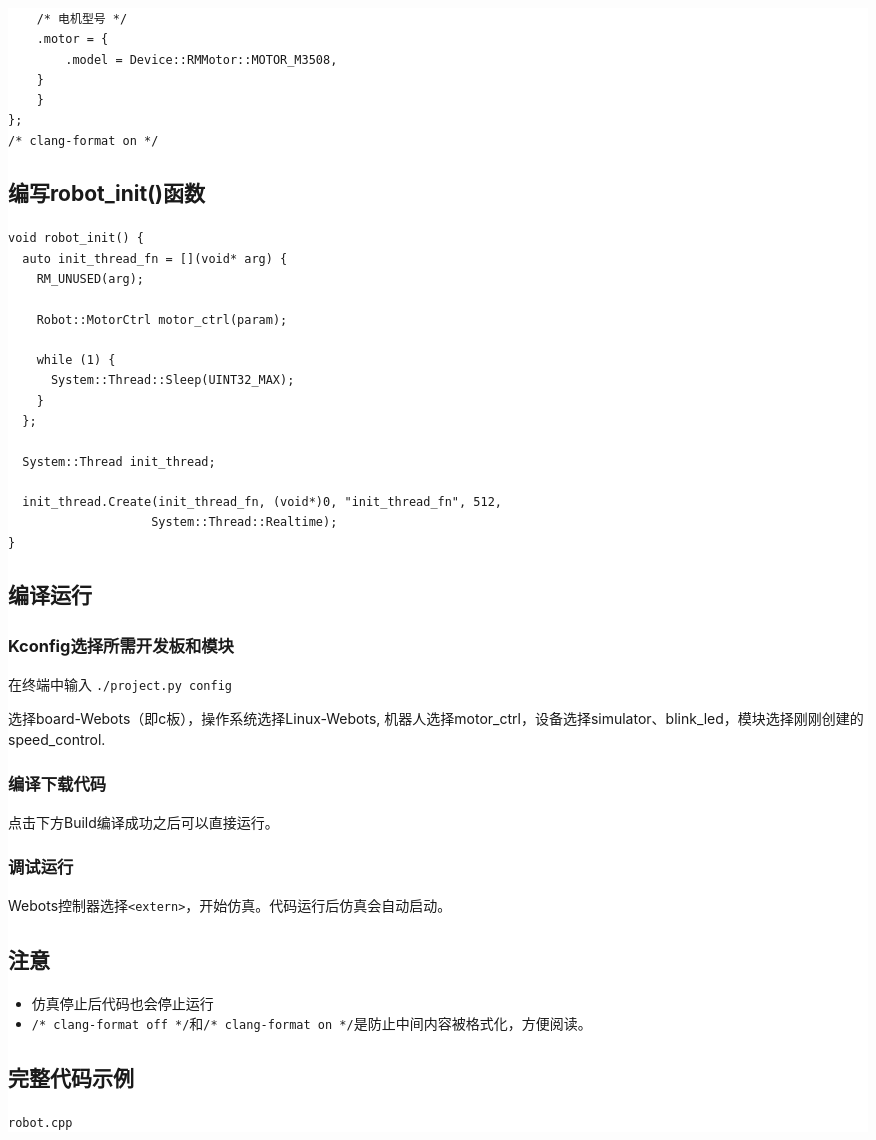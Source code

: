         /* 电机型号 */
        .motor = {
            .model = Device::RMMotor::MOTOR_M3508,
        }
        }
    };
    /* clang-format on */

## 编写robot_init()函数

    void robot_init() {
      auto init_thread_fn = [](void* arg) {
        RM_UNUSED(arg);

        Robot::MotorCtrl motor_ctrl(param);

        while (1) {
          System::Thread::Sleep(UINT32_MAX);
        }
      };

      System::Thread init_thread;

      init_thread.Create(init_thread_fn, (void*)0, "init_thread_fn", 512,
                        System::Thread::Realtime);
    }

## 编译运行

### Kconfig选择所需开发板和模块

在终端中输入 `./project.py config`

选择board-Webots（即c板），操作系统选择Linux-Webots, 机器人选择motor_ctrl，设备选择simulator、blink_led，模块选择刚刚创建的speed_control.

### 编译下载代码

点击下方Build编译成功之后可以直接运行。

### 调试运行

Webots控制器选择`<extern>`，开始仿真。代码运行后仿真会自动启动。

## 注意

* 仿真停止后代码也会停止运行
* `/* clang-format off */`和`/* clang-format on */`是防止中间内容被格式化，方便阅读。

## 完整代码示例

`robot.cpp`
